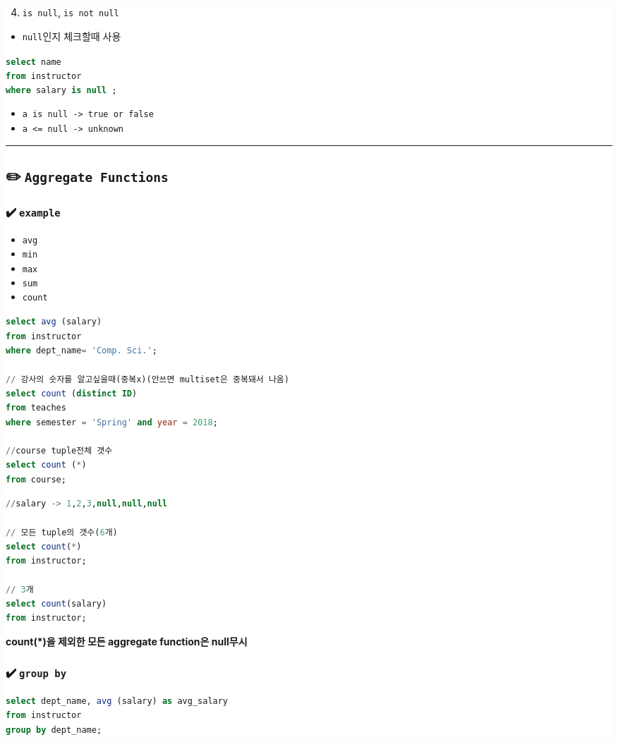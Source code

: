 4. `is null`, `is not null`
- `null`인지 체크할때 사용
```sql
select name
from instructor
where salary is null ;
```
- `a is null -> true or false`
- `a <= null -> unknown`


---
## ✏️ `Aggregate Functions`
### ✔️ `example`
- `avg`
- `min`
- `max`
- `sum`
- `count`

```sql
select avg (salary)
from instructor
where dept_name= 'Comp. Sci.';

// 강사의 숫자를 알고싶을때(중복x)(안쓰면 multiset은 중복돼서 나옴)
select count (distinct ID)
from teaches
where semester = 'Spring' and year = 2018;

//course tuple전체 갯수
select count (*)
from course;
```
```sql
//salary -> 1,2,3,null,null,null

// 모든 tuple의 갯수(6개)
select count(*)
from instructor;

// 3개
select count(salary)
from instructor;
```
**count(*)을 제외한 모든 aggregate function은 null무시**


### ✔️ `group by`
```sql
select dept_name, avg (salary) as avg_salary
from instructor
group by dept_name;
```
